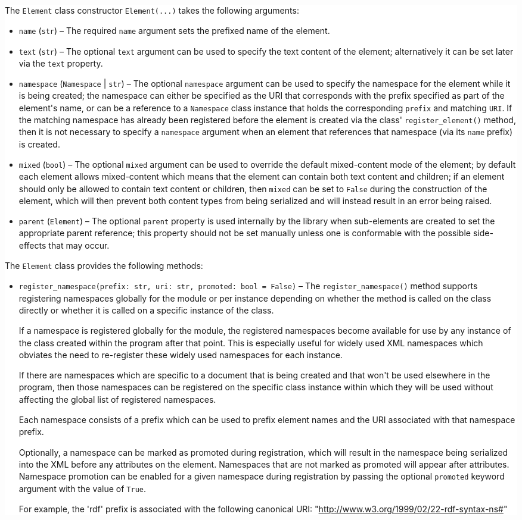 The `Element` class constructor `Element(...)` takes the following arguments:

 * `name` (`str`) – The required `name` argument sets the prefixed name of the element.

 * `text` (`str`) – The optional `text` argument can be used to specify the text content
	of the element; alternatively it can be set later via the `text` property.

 * `namespace` (`Namespace` | `str`) – The optional `namespace` argument can be used to
	specify the namespace for the element while it is being created; the namespace can
	either be specified as the URI that corresponds with the prefix specified as part of
	the element's name, or can be a reference to a `Namespace` class instance that holds
	the corresponding `prefix` and matching `URI`. If the matching namespace has already
	been registered before the element is created via the class' `register_element()`
	method, then it is not necessary to specify a `namespace` argument when an element
	that references that namespace (via its `name` prefix) is created.

 * `mixed` (`bool`) – The optional `mixed` argument can be used to override the default
	mixed-content mode of the element; by default each element allows mixed-content
	which means that the element can contain both text content and children; if an
	element should only be allowed to contain text content or children, then
	`mixed` can be set to `False` during the construction of the element, which will
	then prevent both content types from being serialized and will instead result in an
	error being raised.

 * `parent` (`Element`) – The optional `parent` property is used internally by the
	library when sub-elements are created to set the appropriate parent reference; this
	property should not be set manually unless one is conformable with the possible
	side-effects that may occur.

The `Element` class provides the following methods:

 * `register_namespace(prefix: str, uri: str, promoted: bool = False)` –
	The `register_namespace()`  method supports registering namespaces globally for the
	module or per instance depending on whether the method is called on the class
	directly or whether it is called on a specific instance of the class.

	If a namespace is registered globally for the module, the registered namespaces
	become available for use by any instance of the class created within the program
	after that point. This is especially useful for widely used XML namespaces which
	obviates the need to re-register these widely used namespaces for each instance.

	If there are namespaces which are specific to a document that is being created
	and that won't be used elsewhere in the program, then those namespaces can be
	registered on the specific class instance within which they will be used without
	affecting the global list of registered namespaces.

	Each namespace consists of a prefix which can be used to prefix element names
	and the URI associated with that namespace prefix.
	
	Optionally, a namespace can be marked as promoted during registration, which will
	result in the namespace being serialized into the XML before any attributes on the
	element. Namespaces that are not marked as promoted will appear after attributes.
	Namespace promotion can be enabled for a given namespace during registration by
	passing the optional `promoted` keyword argument with the value of `True`.

	For example, the 'rdf' prefix is associated with the following canonical URI:
		"http://www.w3.org/1999/02/22-rdf-syntax-ns#"
